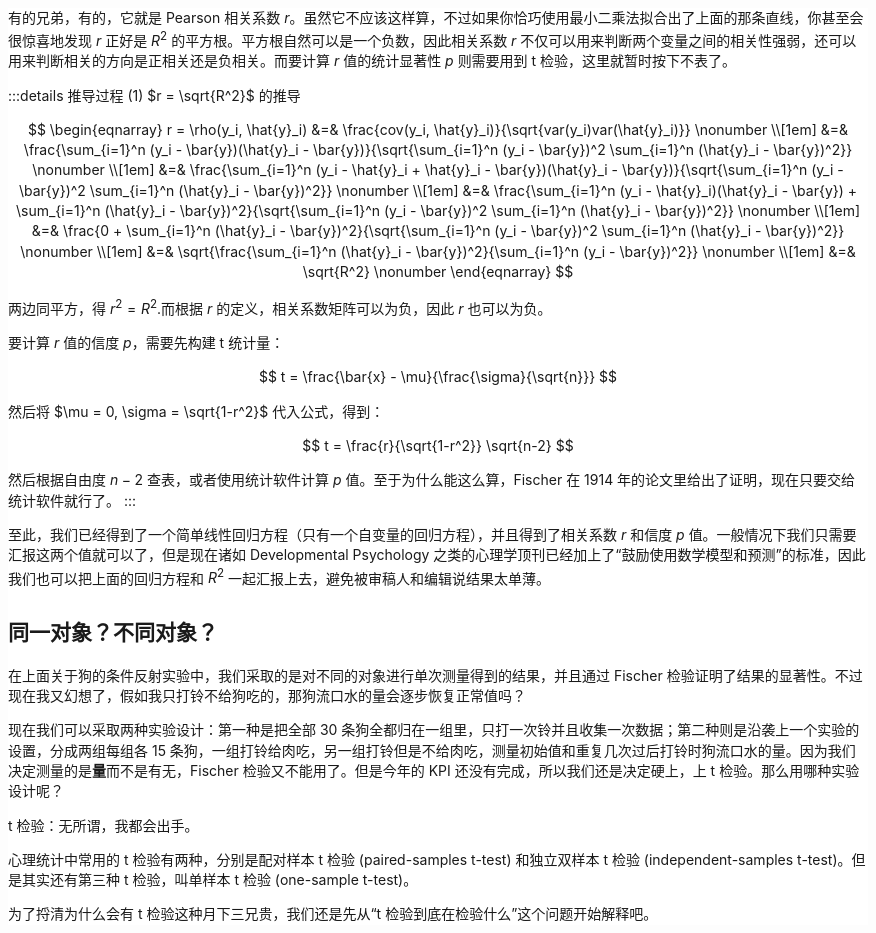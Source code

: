 有的兄弟，有的，它就是 Pearson 相关系数 $r$。虽然它不应该这样算，不过如果你恰巧使用最小二乘法拟合出了上面的那条直线，你甚至会很惊喜地发现 $r$ 正好是 $R^2$ 的平方根。平方根自然可以是一个负数，因此相关系数 $r$ 不仅可以用来判断两个变量之间的相关性强弱，还可以用来判断相关的方向是正相关还是负相关。而要计算 $r$ 值的统计显著性 $p$ 则需要用到 t 检验，这里就暂时按下不表了。

:::details 推导过程
(1) $r = \sqrt{R^2}$ 的推导

$$
\begin{eqnarray}
r = \rho(y_i, \hat{y}_i) &=& \frac{cov(y_i, \hat{y}_i)}{\sqrt{var(y_i)var(\hat{y}_i)}} \nonumber \\[1em]
&=& \frac{\sum_{i=1}^n (y_i - \bar{y})(\hat{y}_i - \bar{y})}{\sqrt{\sum_{i=1}^n (y_i - \bar{y})^2 \sum_{i=1}^n (\hat{y}_i - \bar{y})^2}} \nonumber \\[1em]
&=& \frac{\sum_{i=1}^n (y_i - \hat{y}_i + \hat{y}_i - \bar{y})(\hat{y}_i - \bar{y})}{\sqrt{\sum_{i=1}^n (y_i - \bar{y})^2 \sum_{i=1}^n (\hat{y}_i - \bar{y})^2}} \nonumber \\[1em]
&=& \frac{\sum_{i=1}^n (y_i - \hat{y}_i)(\hat{y}_i - \bar{y}) + \sum_{i=1}^n (\hat{y}_i - \bar{y})^2}{\sqrt{\sum_{i=1}^n (y_i - \bar{y})^2 \sum_{i=1}^n (\hat{y}_i - \bar{y})^2}} \nonumber \\[1em]
&=& \frac{0 + \sum_{i=1}^n (\hat{y}_i - \bar{y})^2}{\sqrt{\sum_{i=1}^n (y_i - \bar{y})^2 \sum_{i=1}^n (\hat{y}_i - \bar{y})^2}} \nonumber \\[1em]
&=& \sqrt{\frac{\sum_{i=1}^n (\hat{y}_i - \bar{y})^2}{\sum_{i=1}^n (y_i - \bar{y})^2}} \nonumber \\[1em]
&=& \sqrt{R^2} \nonumber
\end{eqnarray}
$$

两边同平方，得 $r^2 = R^2$.而根据 $r$ 的定义，相关系数矩阵可以为负，因此 $r$ 也可以为负。

要计算 $r$ 值的信度 $p$，需要先构建 t 统计量：

$$ t = \frac{\bar{x} - \mu}{\frac{\sigma}{\sqrt{n}}} $$

然后将 $\mu = 0, \sigma = \sqrt{1-r^2}$ 代入公式，得到：

$$ t = \frac{r}{\sqrt{1-r^2}} \sqrt{n-2} $$

然后根据自由度 $n-2$ 查表，或者使用统计软件计算 $p$ 值。至于为什么能这么算，Fischer 在 1914 年的论文里给出了证明，现在只要交给统计软件就行了。
:::

至此，我们已经得到了一个简单线性回归方程（只有一个自变量的回归方程），并且得到了相关系数 $r$ 和信度 $p$ 值。一般情况下我们只需要汇报这两个值就可以了，但是现在诸如 Developmental Psychology 之类的心理学顶刊已经加上了“鼓励使用数学模型和预测”的标准，因此我们也可以把上面的回归方程和 $R^2$ 一起汇报上去，避免被审稿人和编辑说结果太单薄。

## 同一对象？不同对象？

在上面关于狗的条件反射实验中，我们采取的是对不同的对象进行单次测量得到的结果，并且通过 Fischer 检验证明了结果的显著性。不过现在我又幻想了，假如我只打铃不给狗吃的，那狗流口水的量会逐步恢复正常值吗？

现在我们可以采取两种实验设计：第一种是把全部 30 条狗全都归在一组里，只打一次铃并且收集一次数据；第二种则是沿袭上一个实验的设置，分成两组每组各 15 条狗，一组打铃给肉吃，另一组打铃但是不给肉吃，测量初始值和重复几次过后打铃时狗流口水的量。因为我们决定测量的是**量**而不是有无，Fischer 检验又不能用了。但是今年的 KPI 还没有完成，所以我们还是决定硬上，上 t 检验。那么用哪种实验设计呢？

t 检验：无所谓，我都会出手。

心理统计中常用的 t 检验有两种，分别是配对样本 t 检验 (paired-samples t-test) 和独立双样本 t 检验 (independent-samples t-test)。但是其实还有第三种 t 检验，叫单样本 t 检验 (one-sample t-test)。

为了捋清为什么会有 t 检验这种月下三兄贵，我们还是先从“t 检验到底在检验什么”这个问题开始解释吧。
